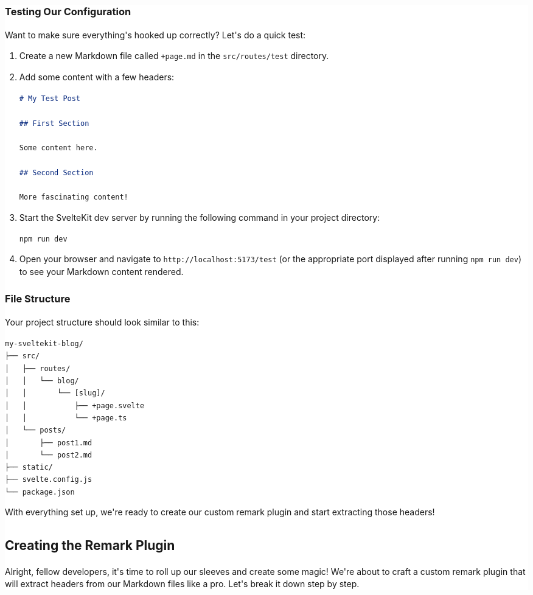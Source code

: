 ### Testing Our Configuration

Want to make sure everything's hooked up correctly? Let's do a quick test:

1. Create a new Markdown file called `+page.md` in the `src/routes/test` directory.
2. Add some content with a few headers:

   ```markdown
   # My Test Post

   ## First Section

   Some content here.

   ## Second Section

   More fascinating content!
   ```
   
3. Start the SvelteKit dev server by running the following command in your project directory:

    ```
    npm run dev
    ```

4. Open your browser and navigate to `http://localhost:5173/test` (or the appropriate port displayed after running `npm run dev`) to see your Markdown content rendered.

### File Structure

Your project structure should look similar to this:

```
my-sveltekit-blog/
├── src/
│   ├── routes/
│   │   └── blog/
│   │       └── [slug]/
│   │           ├── +page.svelte
│   │           └── +page.ts
│   └── posts/
│       ├── post1.md
│       └── post2.md
├── static/
├── svelte.config.js
└── package.json
```

With everything set up, we're ready to create our custom remark plugin and start extracting those headers!

## Creating the Remark Plugin

Alright, fellow developers, it's time to roll up our sleeves and create some magic! We're about to craft a custom remark plugin that will extract headers from our Markdown files like a pro. Let's break it down step by step.
